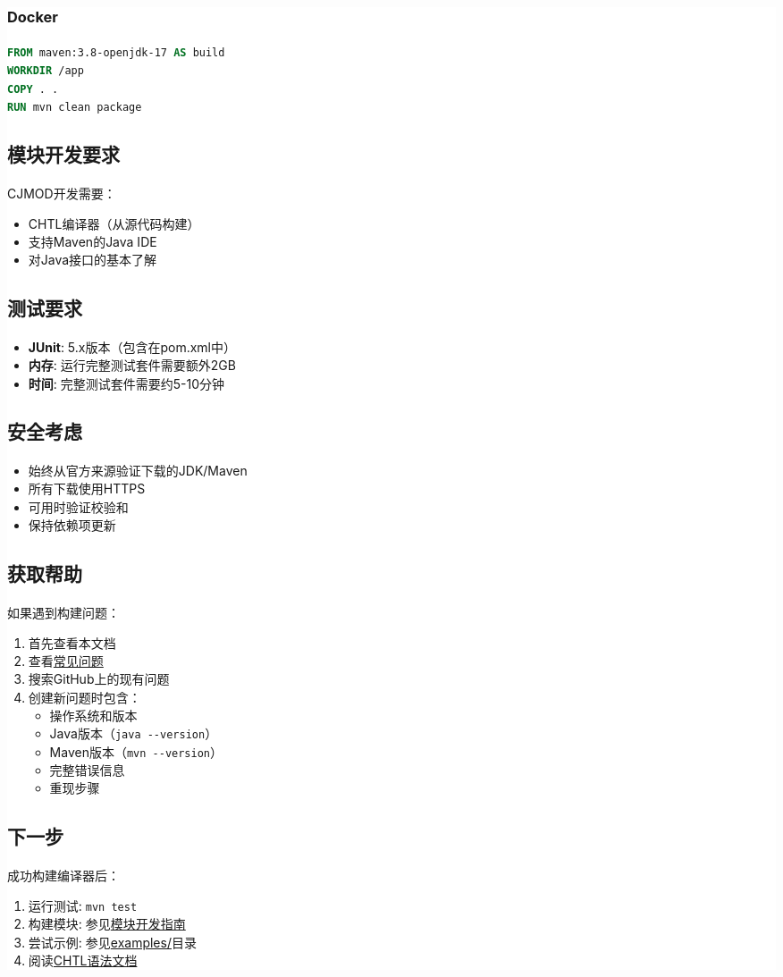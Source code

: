 ### Docker
```dockerfile
FROM maven:3.8-openjdk-17 AS build
WORKDIR /app
COPY . .
RUN mvn clean package
```

## 模块开发要求

CJMOD开发需要：
- CHTL编译器（从源代码构建）
- 支持Maven的Java IDE
- 对Java接口的基本了解

## 测试要求

- **JUnit**: 5.x版本（包含在pom.xml中）
- **内存**: 运行完整测试套件需要额外2GB
- **时间**: 完整测试套件需要约5-10分钟

## 安全考虑

- 始终从官方来源验证下载的JDK/Maven
- 所有下载使用HTTPS
- 可用时验证校验和
- 保持依赖项更新

## 获取帮助

如果遇到构建问题：

1. 首先查看本文档
2. 查看[常见问题](docs/FAQ.md)
3. 搜索GitHub上的现有问题
4. 创建新问题时包含：
   - 操作系统和版本
   - Java版本（`java --version`）
   - Maven版本（`mvn --version`）
   - 完整错误信息
   - 重现步骤

## 下一步

成功构建编译器后：

1. 运行测试: `mvn test`
2. 构建模块: 参见[模块开发指南](docs/CJMOD_DEVELOPMENT_GUIDE.md)
3. 尝试示例: 参见[examples/](examples/)目录
4. 阅读[CHTL语法文档](CHTL语法文档.md)